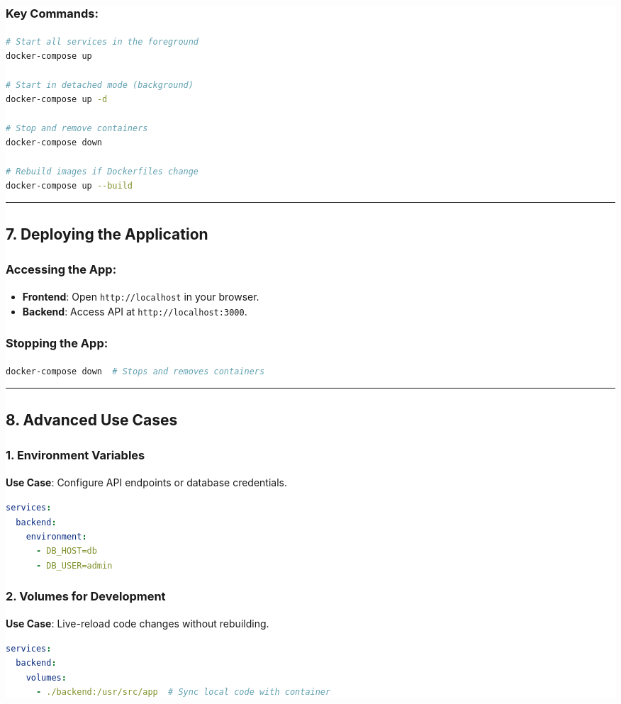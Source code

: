 ### Key Commands:
```bash
# Start all services in the foreground
docker-compose up

# Start in detached mode (background)
docker-compose up -d

# Stop and remove containers
docker-compose down

# Rebuild images if Dockerfiles change
docker-compose up --build
```

---

## 7. Deploying the Application

### Accessing the App:
- **Frontend**: Open `http://localhost` in your browser.
- **Backend**: Access API at `http://localhost:3000`.

### Stopping the App:
```bash
docker-compose down  # Stops and removes containers
```

---

## 8. Advanced Use Cases

### 1. Environment Variables
**Use Case**: Configure API endpoints or database credentials.

```yaml
services:
  backend:
    environment:
      - DB_HOST=db
      - DB_USER=admin
```

### 2. Volumes for Development
**Use Case**: Live-reload code changes without rebuilding.

```yaml
services:
  backend:
    volumes:
      - ./backend:/usr/src/app  # Sync local code with container
```
